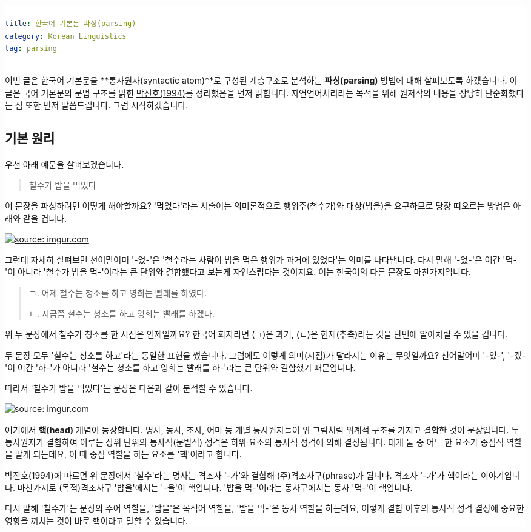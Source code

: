 ```yaml
---
title: 한국어 기본문 파싱(parsing)
category: Korean Linguistics
tag: parsing
---
```


이번 글은 한국어 기본문을 **통사원자(syntactic atom)**로 구성된 계층구조로 분석하는 **파싱(parsing)** 방법에 대해 살펴보도록 하겠습니다. 이 글은 국어 기본문의 문법 구조를 밝힌 [박진호(1994)](http://snu-primo.hosted.exlibrisgroup.com/primo_library/libweb/action/display.do;jsessionid=34C21F62737C42FF119900F21267FE7C?tabs=viewOnlineTab&ct=display&fn=search&doc=82SNU_INST21481461470002591&indx=1&recIds=82SNU_INST21481461470002591&recIdxs=0&elementId=0&renderMode=poppedOut&displayMode=full&frbrVersion=&frbg=&&dscnt=0&scp.scps=scope%3A%2882SNU_SSPACE%29%2Cscope%3A%2882SNU_INST%29%2Cscope%3A%2882SNU_COURSE%29%2Cscope%3A%2882SNU_ROSETTA%29%2Cprimo_central_multiple_fe&tb=t&vid=82SNU&mode=Basic&srt=rank&tab=all&prefLang=ko_KR&dum=true&vl(freeText0)=%EB%B0%95%EC%A7%84%ED%98%B8%20%ED%86%B5%EC%82%AC%EC%A0%81%20%EA%B2%B0%ED%95%A9%EA%B4%80%EA%B3%84%EC%99%80%20%EB%85%BC%ED%95%AD%EA%B5%AC%EC%A1%B0&dstmp=1492745945406)를 정리했음을 먼저 밝힙니다. 자연언어처리라는 목적을 위해 원저작의 내용을 상당히 단순화했다는 점 또한 먼저 말씀드립니다. 그럼 시작하겠습니다.



## 기본 원리

우선 아래 예문을 살펴보겠습니다. 

> 철수가 밥을 먹었다

이 문장을 파싱하려면 어떻게 해야할까요? '먹었다'라는 서술어는 의미론적으로 행위주(철수가)와 대상(밥을)을 요구하므로 당장 떠오르는 방법은 아래와 같을 겁니다. 

<a href="http://imgur.com/jWuVE3b"><img src="http://i.imgur.com/jWuVE3b.png" width="600px" title="source: imgur.com" /></a>

그런데 자세히 살펴보면 선어말어미 '-었-'은 '철수라는 사람이 밥을 먹은 행위가 과거에 있었다'는 의미를 나타냅니다. 다시 말해 '-었-'은 어간 '먹-'이 아니라 '철수가 밥을 먹-'이라는 큰 단위와 결합했다고 보는게 자연스럽다는 것이지요. 이는 한국어의 다른 문장도 마찬가지입니다.

> ㄱ. 어제 철수는 청소를 하고 영희는 빨래를 하였다.
>
> ㄴ. 지금쯤 철수는 청소를 하고 영희는 빨래를 하겠다.

위 두 문장에서 철수가 청소를 한 시점은 언제일까요? 한국어 화자라면 (ㄱ)은 과거, (ㄴ)은 현재(추측)라는 것을 단번에 알아차릴 수 있을 겁니다. 

두 문장 모두 '철수는 청소를 하고'라는 동일한 표현을 썼습니다. 그럼에도 이렇게 의미(시점)가 달라지는 이유는 무엇일까요? 선어말어미 '-었-', '-겠-'이 어간 '하-'가 아니라 '철수는 청소를 하고 영희는 빨래를 하-'라는 큰 단위와 결합했기 때문입니다.

따라서 '철수가 밥을 먹었다'는 문장은 다음과 같이 분석할 수 있습니다.

<a href="http://imgur.com/qvR3yiz"><img src="http://i.imgur.com/qvR3yiz.png" width="500px" title="source: imgur.com" /></a>

여기에서 **핵(head)** 개념이 등장합니다. 명사, 동사, 조사, 어미 등 개별 통사원자들이 위 그림처럼 위계적 구조를 가지고 결합한 것이 문장입니다. 두 통사원자가 결합하여 이루는 상위 단위의 통사적(문법적) 성격은 하위 요소의 통사적 성격에 의해 결정됩니다. 대개 둘 중 어느 한 요소가 중심적 역할을 맡게 되는데요, 이 때 중심 역할을 하는 요소를 '핵'이라고 합니다.

박진호(1994)에 따르면 위 문장에서 '철수'라는 명사는 격조사 '-가'와 결합해 (주)격조사구(phrase)가 됩니다. 격조사 '-가'가 핵이라는 이야기입니다. 마찬가지로 (목적)격조사구 '밥을'에서는 '-을'이 핵입니다. '밥을 먹-'이라는 동사구에서는 동사 '먹-'이 핵입니다. 

다시 말해 '철수가'는 문장의 주어 역할을, '밥을'은 목적어 역할을, '밥을 먹-'은 동사 역할을 하는데요, 이렇게 결합 이후의 통사적 성격 결정에 중요한 영향을 끼치는 것이 바로 핵이라고 말할 수 있습니다.
